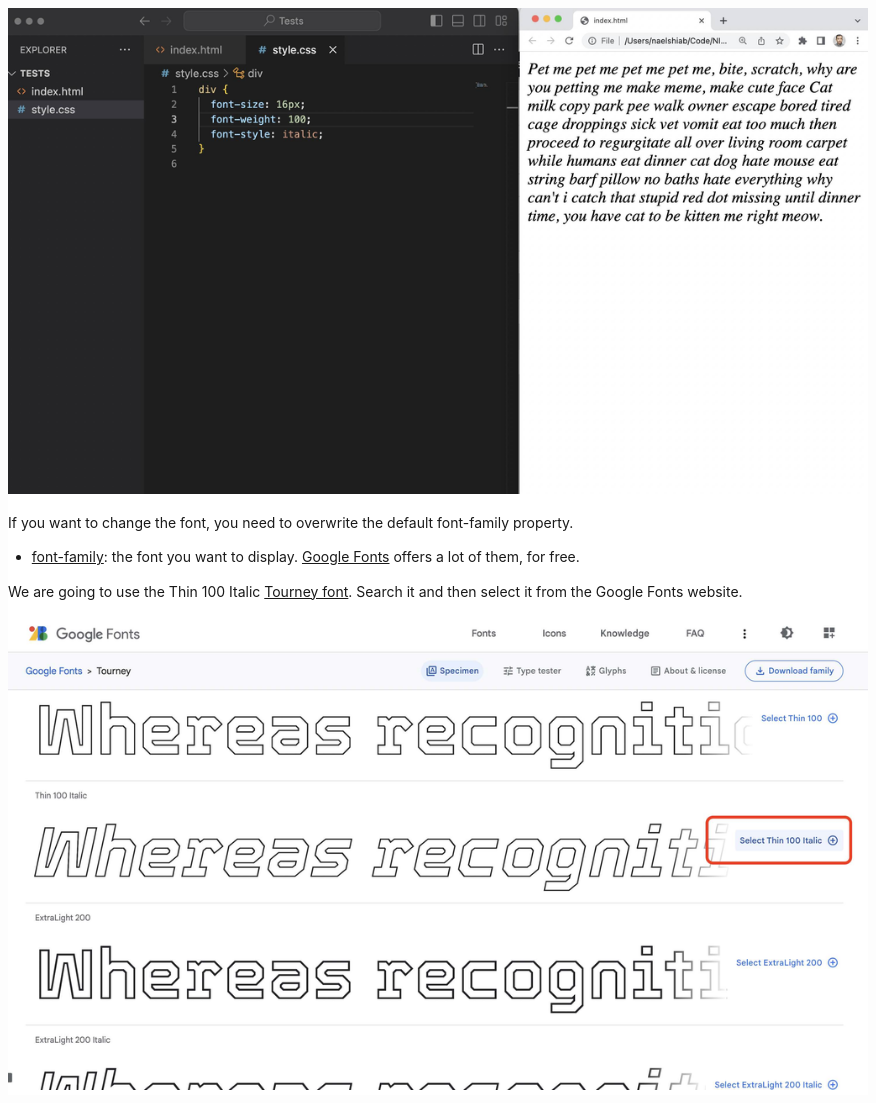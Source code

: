 ![A CSS file with text properties and the result in the browser](../../_media/02_03_font-properties.jpg)

If you want to change the font, you need to overwrite the default font-family property.

- [font-family](https://www.w3schools.com/cssref/pr_font_font-family.php): the font you want to display. [Google Fonts](https://fonts.google.com/) offers a lot of them, for free.

We are going to use the Thin 100 Italic [Tourney font](https://fonts.google.com/specimen/Tourney). Search it and then select it from the Google Fonts website.

![The Google Font website displays the Tourney font](../../_media/02_03_tourney-font.jpg)
